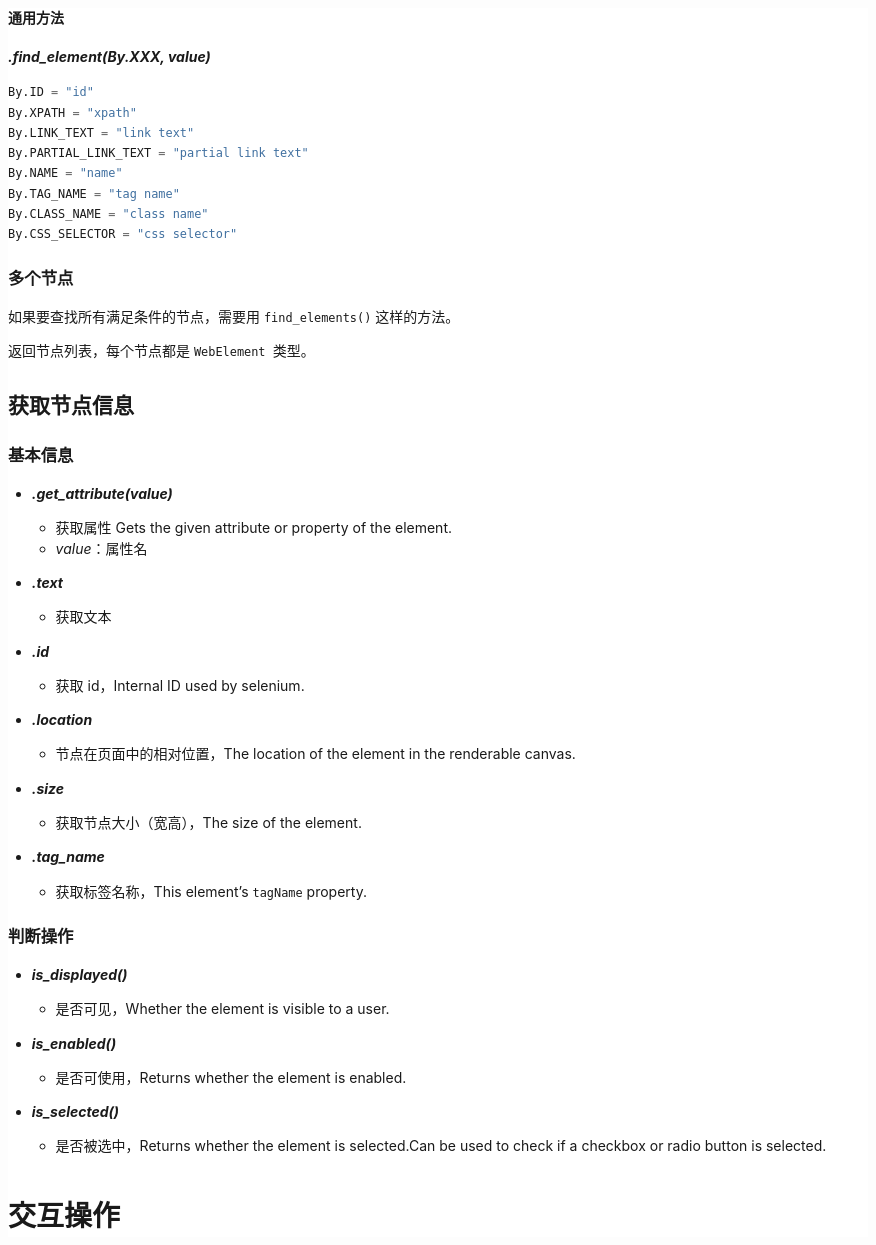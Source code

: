 #### 通用方法

***.find_element(By.XXX, value)***

```python
By.ID = "id"
By.XPATH = "xpath"
By.LINK_TEXT = "link text"
By.PARTIAL_LINK_TEXT = "partial link text"
By.NAME = "name"
By.TAG_NAME = "tag name"
By.CLASS_NAME = "class name"
By.CSS_SELECTOR = "css selector"
```

### 多个节点

如果要查找所有满足条件的节点，需要用 `find_elements()` 这样的方法。

返回节点列表，每个节点都是 `WebElement `类型。

## 获取节点信息

### 基本信息

- ***.get_attribute(value)***
  - 获取属性 Gets the given attribute or property of the element.
  - *value*：属性名

- ***.text***
  - 获取文本

- ***.id***
  - 获取 id，Internal ID used by selenium.
- ***.location***
  - 节点在页面中的相对位置，The location of the element in the renderable canvas.
- ***.size***
  - 获取节点大小（宽高），The size of the element.
- ***.tag_name***
  - 获取标签名称，This element’s `tagName` property.

### 判断操作

- ***is_displayed()***
  - 是否可见，Whether the element is visible to a user. 

- ***is_enabled()***
  - 是否可使用，Returns whether the element is enabled. 

- ***is_selected()*** 
  - 是否被选中，Returns whether the element is selected.Can be used to check if a checkbox or radio button is selected.

# 交互操作

